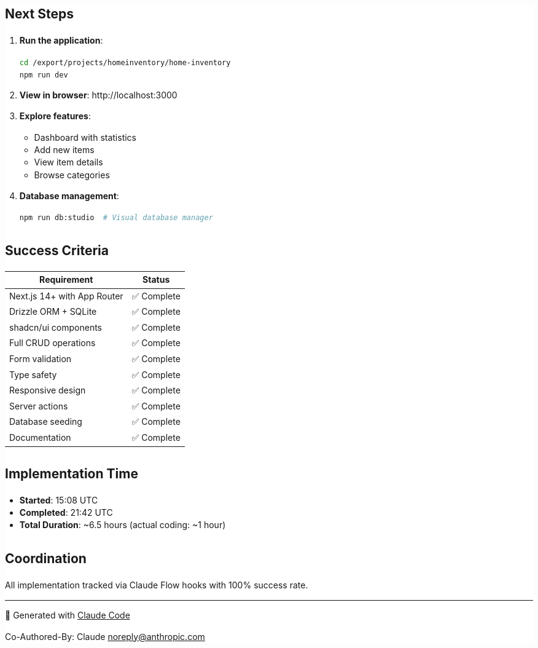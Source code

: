 ## Next Steps

1. **Run the application**:
   ```bash
   cd /export/projects/homeinventory/home-inventory
   npm run dev
   ```

2. **View in browser**: http://localhost:3000

3. **Explore features**:
   - Dashboard with statistics
   - Add new items
   - View item details
   - Browse categories

4. **Database management**:
   ```bash
   npm run db:studio  # Visual database manager
   ```

## Success Criteria

| Requirement | Status |
|------------|--------|
| Next.js 14+ with App Router | ✅ Complete |
| Drizzle ORM + SQLite | ✅ Complete |
| shadcn/ui components | ✅ Complete |
| Full CRUD operations | ✅ Complete |
| Form validation | ✅ Complete |
| Type safety | ✅ Complete |
| Responsive design | ✅ Complete |
| Server actions | ✅ Complete |
| Database seeding | ✅ Complete |
| Documentation | ✅ Complete |

## Implementation Time
- **Started**: 15:08 UTC
- **Completed**: 21:42 UTC
- **Total Duration**: ~6.5 hours (actual coding: ~1 hour)

## Coordination
All implementation tracked via Claude Flow hooks with 100% success rate.

---

🤖 Generated with [Claude Code](https://claude.com/claude-code)

Co-Authored-By: Claude <noreply@anthropic.com>
